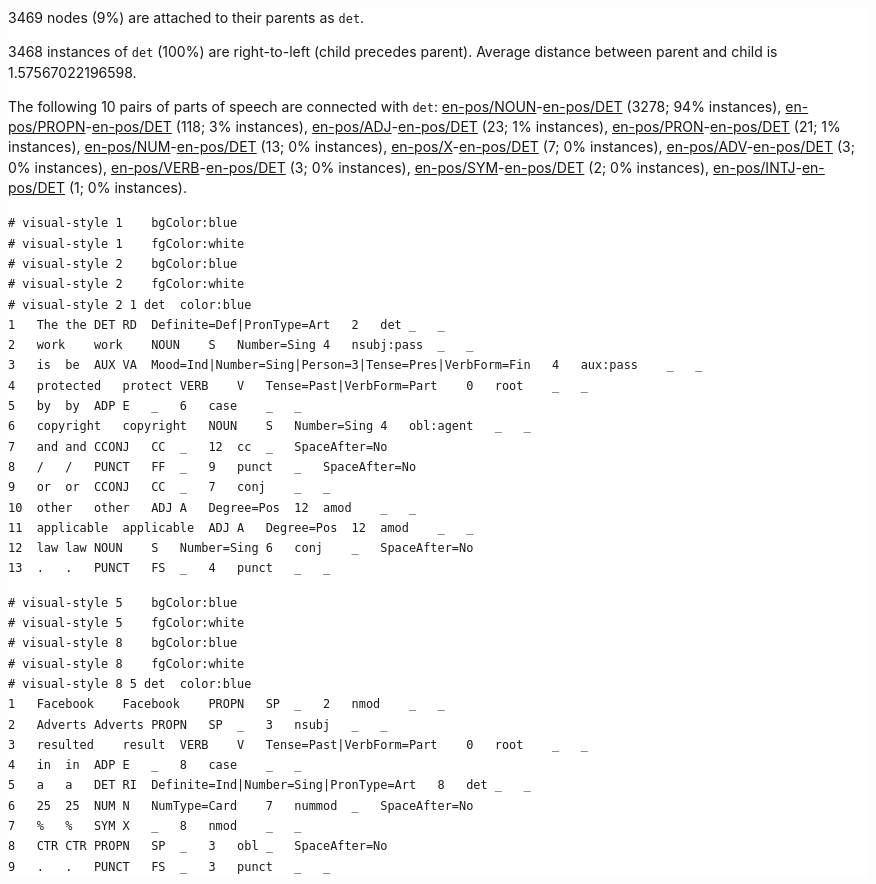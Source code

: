 3469 nodes (9%) are attached to their parents as `det`.

3468 instances of `det` (100%) are right-to-left (child precedes parent).
Average distance between parent and child is 1.57567022196598.

The following 10 pairs of parts of speech are connected with `det`: [en-pos/NOUN]()-[en-pos/DET]() (3278; 94% instances), [en-pos/PROPN]()-[en-pos/DET]() (118; 3% instances), [en-pos/ADJ]()-[en-pos/DET]() (23; 1% instances), [en-pos/PRON]()-[en-pos/DET]() (21; 1% instances), [en-pos/NUM]()-[en-pos/DET]() (13; 0% instances), [en-pos/X]()-[en-pos/DET]() (7; 0% instances), [en-pos/ADV]()-[en-pos/DET]() (3; 0% instances), [en-pos/VERB]()-[en-pos/DET]() (3; 0% instances), [en-pos/SYM]()-[en-pos/DET]() (2; 0% instances), [en-pos/INTJ]()-[en-pos/DET]() (1; 0% instances).


~~~ conllu
# visual-style 1	bgColor:blue
# visual-style 1	fgColor:white
# visual-style 2	bgColor:blue
# visual-style 2	fgColor:white
# visual-style 2 1 det	color:blue
1	The	the	DET	RD	Definite=Def|PronType=Art	2	det	_	_
2	work	work	NOUN	S	Number=Sing	4	nsubj:pass	_	_
3	is	be	AUX	VA	Mood=Ind|Number=Sing|Person=3|Tense=Pres|VerbForm=Fin	4	aux:pass	_	_
4	protected	protect	VERB	V	Tense=Past|VerbForm=Part	0	root	_	_
5	by	by	ADP	E	_	6	case	_	_
6	copyright	copyright	NOUN	S	Number=Sing	4	obl:agent	_	_
7	and	and	CCONJ	CC	_	12	cc	_	SpaceAfter=No
8	/	/	PUNCT	FF	_	9	punct	_	SpaceAfter=No
9	or	or	CCONJ	CC	_	7	conj	_	_
10	other	other	ADJ	A	Degree=Pos	12	amod	_	_
11	applicable	applicable	ADJ	A	Degree=Pos	12	amod	_	_
12	law	law	NOUN	S	Number=Sing	6	conj	_	SpaceAfter=No
13	.	.	PUNCT	FS	_	4	punct	_	_

~~~


~~~ conllu
# visual-style 5	bgColor:blue
# visual-style 5	fgColor:white
# visual-style 8	bgColor:blue
# visual-style 8	fgColor:white
# visual-style 8 5 det	color:blue
1	Facebook	Facebook	PROPN	SP	_	2	nmod	_	_
2	Adverts	Adverts	PROPN	SP	_	3	nsubj	_	_
3	resulted	result	VERB	V	Tense=Past|VerbForm=Part	0	root	_	_
4	in	in	ADP	E	_	8	case	_	_
5	a	a	DET	RI	Definite=Ind|Number=Sing|PronType=Art	8	det	_	_
6	25	25	NUM	N	NumType=Card	7	nummod	_	SpaceAfter=No
7	%	%	SYM	X	_	8	nmod	_	_
8	CTR	CTR	PROPN	SP	_	3	obl	_	SpaceAfter=No
9	.	.	PUNCT	FS	_	3	punct	_	_

~~~

